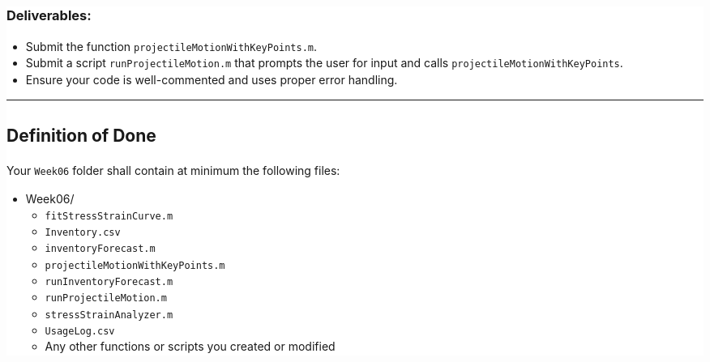 ### Deliverables:

- Submit the function `projectileMotionWithKeyPoints.m`.
- Submit a script `runProjectileMotion.m` that prompts the user for input and calls `projectileMotionWithKeyPoints`.
- Ensure your code is well-commented and uses proper error handling.

---

## Definition of Done

Your `Week06` folder shall contain at minimum the following files:

* Week06/
  * `fitStressStrainCurve.m`
  * `Inventory.csv`
  * `inventoryForecast.m`
  * `projectileMotionWithKeyPoints.m`
  * `runInventoryForecast.m`
  * `runProjectileMotion.m`
  * `stressStrainAnalyzer.m`
  * `UsageLog.csv`
  * Any other functions or scripts you created or modified
